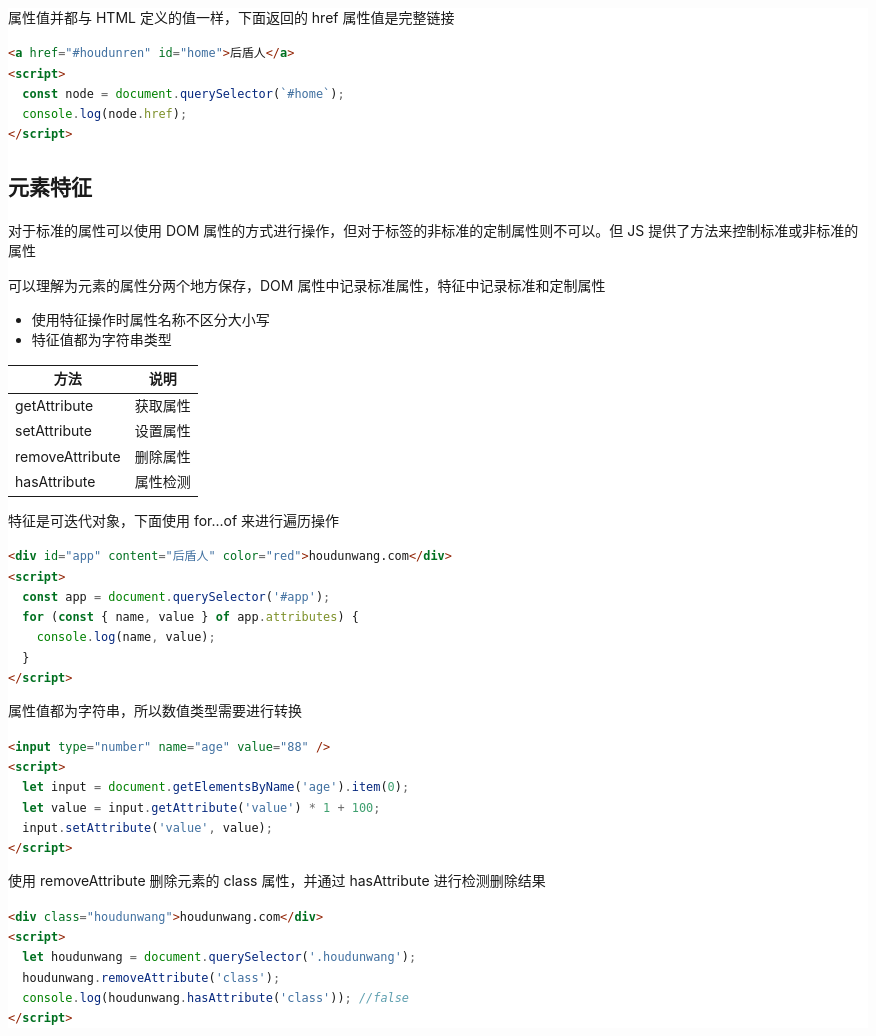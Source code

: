 属性值并都与 HTML 定义的值一样，下面返回的 href 属性值是完整链接

```html
<a href="#houdunren" id="home">后盾人</a>
<script>
  const node = document.querySelector(`#home`);
  console.log(node.href);
</script>
```

## 元素特征

对于标准的属性可以使用 DOM 属性的方式进行操作，但对于标签的非标准的定制属性则不可以。但 JS 提供了方法来控制标准或非标准的属性

可以理解为元素的属性分两个地方保存，DOM 属性中记录标准属性，特征中记录标准和定制属性

- 使用特征操作时属性名称不区分大小写
- 特征值都为字符串类型

| 方法            | 说明     |
| --------------- | -------- |
| getAttribute    | 获取属性 |
| setAttribute    | 设置属性 |
| removeAttribute | 删除属性 |
| hasAttribute    | 属性检测 |

特征是可迭代对象，下面使用 for...of 来进行遍历操作

```html
<div id="app" content="后盾人" color="red">houdunwang.com</div>
<script>
  const app = document.querySelector('#app');
  for (const { name, value } of app.attributes) {
    console.log(name, value);
  }
</script>
```

属性值都为字符串，所以数值类型需要进行转换

```html
<input type="number" name="age" value="88" />
<script>
  let input = document.getElementsByName('age').item(0);
  let value = input.getAttribute('value') * 1 + 100;
  input.setAttribute('value', value);
</script>
```

使用 removeAttribute 删除元素的 class 属性，并通过 hasAttribute 进行检测删除结果

```html
<div class="houdunwang">houdunwang.com</div>
<script>
  let houdunwang = document.querySelector('.houdunwang');
  houdunwang.removeAttribute('class');
  console.log(houdunwang.hasAttribute('class')); //false
</script>
```
